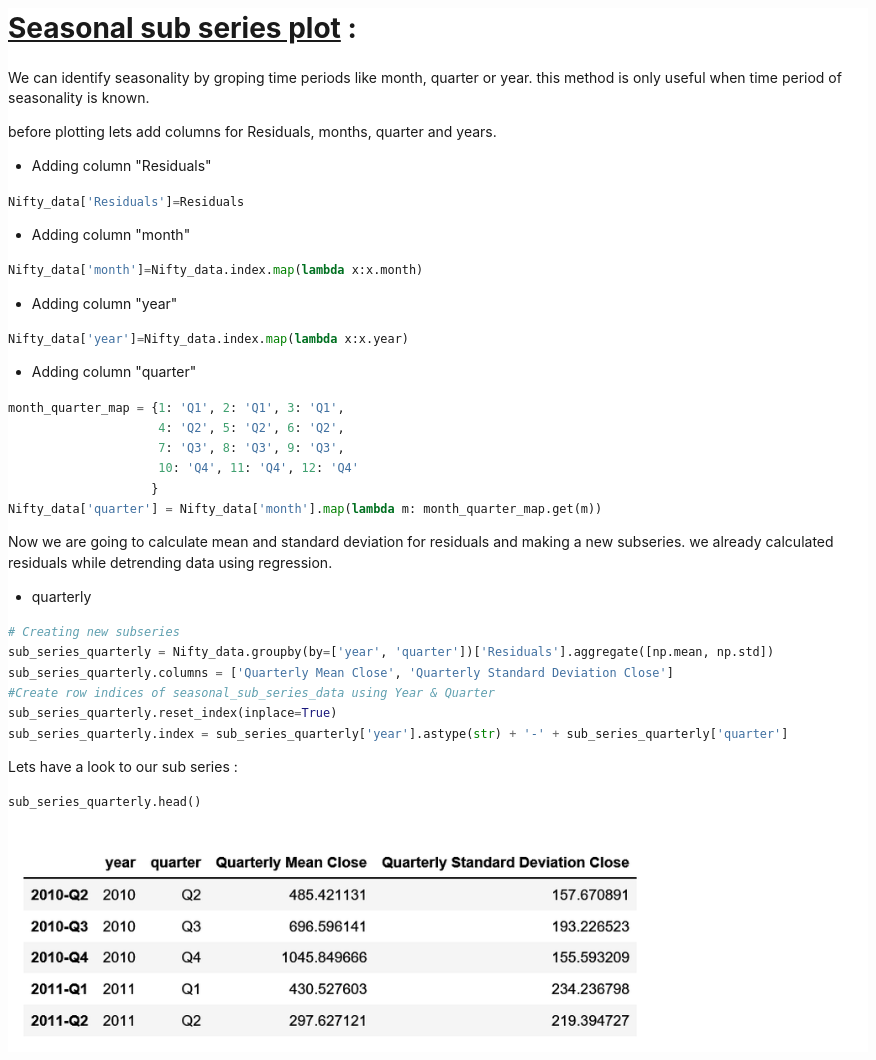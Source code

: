 # **<u>Seasonal sub series plot</u>** :
We can identify seasonality by groping time periods like month, quarter or year. this method is only useful when time period of seasonality is known.

before plotting lets add columns for Residuals, months, quarter and years.
+ Adding column "Residuals"
```Python
Nifty_data['Residuals']=Residuals
```

+ Adding column "month"   
```python
Nifty_data['month']=Nifty_data.index.map(lambda x:x.month)
```

+ Adding column "year"
```python
Nifty_data['year']=Nifty_data.index.map(lambda x:x.year)
```

+ Adding column "quarter"
```Python
month_quarter_map = {1: 'Q1', 2: 'Q1', 3: 'Q1',
                     4: 'Q2', 5: 'Q2', 6: 'Q2',
                     7: 'Q3', 8: 'Q3', 9: 'Q3',
                     10: 'Q4', 11: 'Q4', 12: 'Q4'
                    }
Nifty_data['quarter'] = Nifty_data['month'].map(lambda m: month_quarter_map.get(m))
```

Now we are going to calculate mean and standard deviation for residuals and making a new subseries. we already calculated residuals while detrending data using regression.

+ quarterly
```python
# Creating new subseries
sub_series_quarterly = Nifty_data.groupby(by=['year', 'quarter'])['Residuals'].aggregate([np.mean, np.std])
sub_series_quarterly.columns = ['Quarterly Mean Close', 'Quarterly Standard Deviation Close']
#Create row indices of seasonal_sub_series_data using Year & Quarter
sub_series_quarterly.reset_index(inplace=True)
sub_series_quarterly.index = sub_series_quarterly['year'].astype(str) + '-' + sub_series_quarterly['quarter']
```
Lets have a look to our sub series :
```Python
sub_series_quarterly.head()
```
![sub series quarterly](sub_series_quarterly.png)
